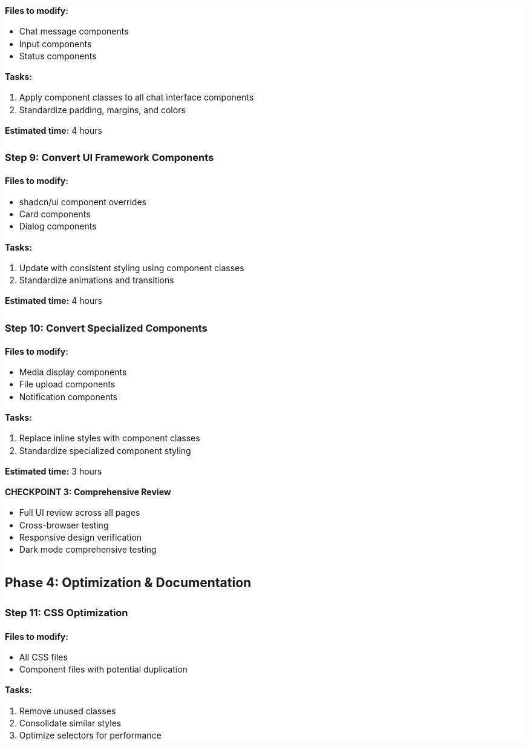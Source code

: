 **Files to modify:**
- Chat message components
- Input components
- Status components

**Tasks:**
1. Apply component classes to all chat interface components
2. Standardize padding, margins, and colors

**Estimated time:** 4 hours

### Step 9: Convert UI Framework Components

**Files to modify:**
- shadcn/ui component overrides
- Card components
- Dialog components

**Tasks:**
1. Update with consistent styling using component classes
2. Standardize animations and transitions

**Estimated time:** 4 hours

### Step 10: Convert Specialized Components

**Files to modify:**
- Media display components
- File upload components
- Notification components

**Tasks:**
1. Replace inline styles with component classes
2. Standardize specialized component styling

**Estimated time:** 3 hours

**CHECKPOINT 3: Comprehensive Review**

- Full UI review across all pages
- Cross-browser testing
- Responsive design verification
- Dark mode comprehensive testing

## Phase 4: Optimization & Documentation

### Step 11: CSS Optimization

**Files to modify:**
- All CSS files
- Component files with potential duplication

**Tasks:**
1. Remove unused classes
2. Consolidate similar styles
3. Optimize selectors for performance
